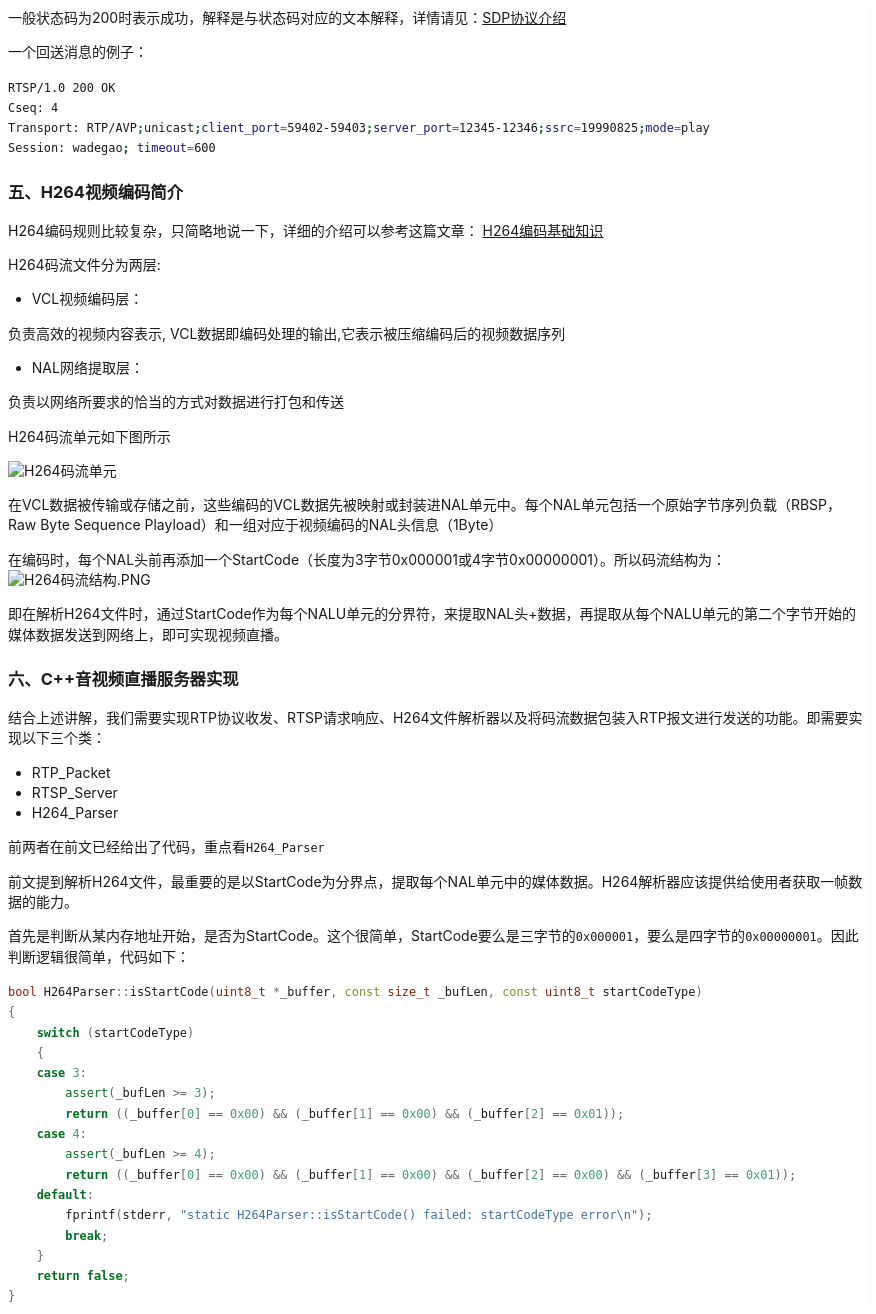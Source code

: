 一般状态码为200时表示成功，解释是与状态码对应的文本解释，详情请见：[SDP协议介绍](https://www.jianshu.com/p/4e3925f98e84#sdp_intro)

一个回送消息的例子：

```bash
RTSP/1.0 200 OK
Cseq: 4
Transport: RTP/AVP;unicast;client_port=59402-59403;server_port=12345-12346;ssrc=19990825;mode=play
Session: wadegao; timeout=600
```

### 五、H264视频编码简介

H264编码规则比较复杂，只简略地说一下，详细的介绍可以参考这篇文章：
[H264编码基础知识](https://blog.csdn.net/longruic/article/details/115445915)

H264码流文件分为两层:
- VCL视频编码层：

负责高效的视频内容表示, VCL数据即编码处理的输出,它表示被压缩编码后的视频数据序列

- NAL网络提取层：

负责以网络所要求的恰当的方式对数据进行打包和传送

H264码流单元如下图所示

![H264码流单元](https://i.loli.net/2021/06/15/H5EfIpTq8GieoWD.png)
   
在VCL数据被传输或存储之前，这些编码的VCL数据先被映射或封装进NAL单元中。每个NAL单元包括一个原始字节序列负载（RBSP，Raw Byte Sequence Playload）和一组对应于视频编码的NAL头信息（1Byte）

在编码时，每个NAL头前再添加一个StartCode（长度为3字节0x000001或4字节0x00000001）。所以码流结构为：
![H264码流结构.PNG](https://i.loli.net/2021/06/15/U3QKOsI95WxfjJv.png)

即在解析H264文件时，通过StartCode作为每个NALU单元的分界符，来提取NAL头+数据，再提取从每个NALU单元的第二个字节开始的媒体数据发送到网络上，即可实现视频直播。

### 六、C++音视频直播服务器实现
结合上述讲解，我们需要实现RTP协议收发、RTSP请求响应、H264文件解析器以及将码流数据包装入RTP报文进行发送的功能。即需要实现以下三个类：

- RTP_Packet
- RTSP_Server
- H264_Parser

前两者在前文已经给出了代码，重点看```H264_Parser```

前文提到解析H264文件，最重要的是以StartCode为分界点，提取每个NAL单元中的媒体数据。H264解析器应该提供给使用者获取一帧数据的能力。

首先是判断从某内存地址开始，是否为StartCode。这个很简单，StartCode要么是三字节的```0x000001```，要么是四字节的```0x00000001```。因此判断逻辑很简单，代码如下：
```cpp
bool H264Parser::isStartCode(uint8_t *_buffer, const size_t _bufLen, const uint8_t startCodeType)
{
    switch (startCodeType)
    {
    case 3:
        assert(_bufLen >= 3);
        return ((_buffer[0] == 0x00) && (_buffer[1] == 0x00) && (_buffer[2] == 0x01));
    case 4:
        assert(_bufLen >= 4);
        return ((_buffer[0] == 0x00) && (_buffer[1] == 0x00) && (_buffer[2] == 0x00) && (_buffer[3] == 0x01));
    default:
        fprintf(stderr, "static H264Parser::isStartCode() failed: startCodeType error\n");
        break;
    }
    return false;
}
```
